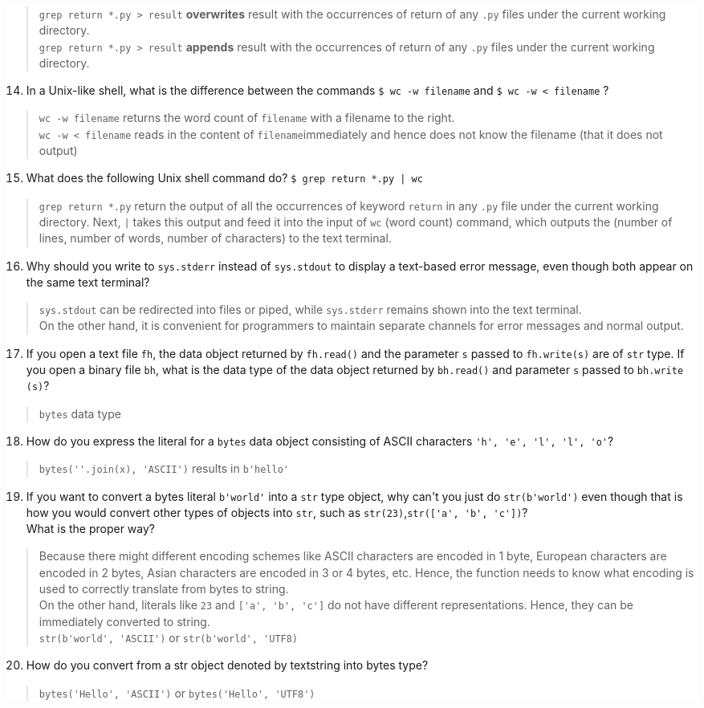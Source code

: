 > `grep return *.py > result` **overwrites** result with the occurrences of return of any `.py` files under the current working directory.  
> `grep return *.py > result` **appends** result with the occurrences of return of any `.py` files under the current working directory.  

14. In a Unix-like shell, what is the difference between the commands
`$ wc -w filename`
and
`$ wc -w < filename`
?  

> `wc -w filename` returns the word count of `filename` with a filename to the right.  
> `wc -w < filename` reads in the content of `filename`immediately and hence does not know the filename (that it does not output)  

15. What does the following Unix shell command do?
`$ grep return *.py | wc`

> `grep return *.py` return the output of all the occurrences of keyword `return` in any `.py` file under the current working directory. Next, `|` takes this output and feed it into the input of `wc` (word count) command, which outputs the (number of lines, number of words, number of characters) to the text terminal.  

16. Why should you write to `sys.stderr` instead of `sys.stdout` to display a text-based error message, even though both appear on the same text terminal?  

> `sys.stdout` can be redirected into files or piped, while `sys.stderr` remains shown into the text terminal.  
> On the other hand, it is convenient for programmers to maintain separate channels for error messages and normal output.  

17. If you open a text file `fh`, the data object returned by `fh.read()` and the parameter `s` passed to `fh.write(s)` are of `str` type.  If you open a binary file `bh`, what is the data type of the data object returned by `bh.read()` and parameter `s` passed to `bh.write(s)`?  

> `bytes` data type  

18. How do you express the literal for a `bytes` data object consisting of ASCII characters `'h', 'e', 'l', 'l', 'o'`?   

> `bytes(''.join(x), 'ASCII')` results in `b'hello'`  

19. If you want to convert a bytes literal `b'world'` into a `str` type object, why can't you just do `str(b'world')` even though that is how you would convert other types of objects into `str`, such as `str(23)`,`str(['a', 'b', 'c'])`?   
What is the proper way?  

> Because there might different encoding schemes like ASCII characters are encoded in 1 byte, European characters are encoded in 2 bytes, Asian characters are encoded in 3 or 4 bytes, etc. Hence, the function needs to know what encoding is used to correctly translate from bytes to string.  
> On the other hand, literals like `23` and `['a', 'b', 'c']` do not have different representations. Hence, they can be immediately converted to string.  
> `str(b'world', 'ASCII')` or `str(b'world', 'UTF8)`

20. How do you convert from a str object denoted by textstring into bytes type?  

> `bytes('Hello', 'ASCII')` or `bytes('Hello', 'UTF8')`  
